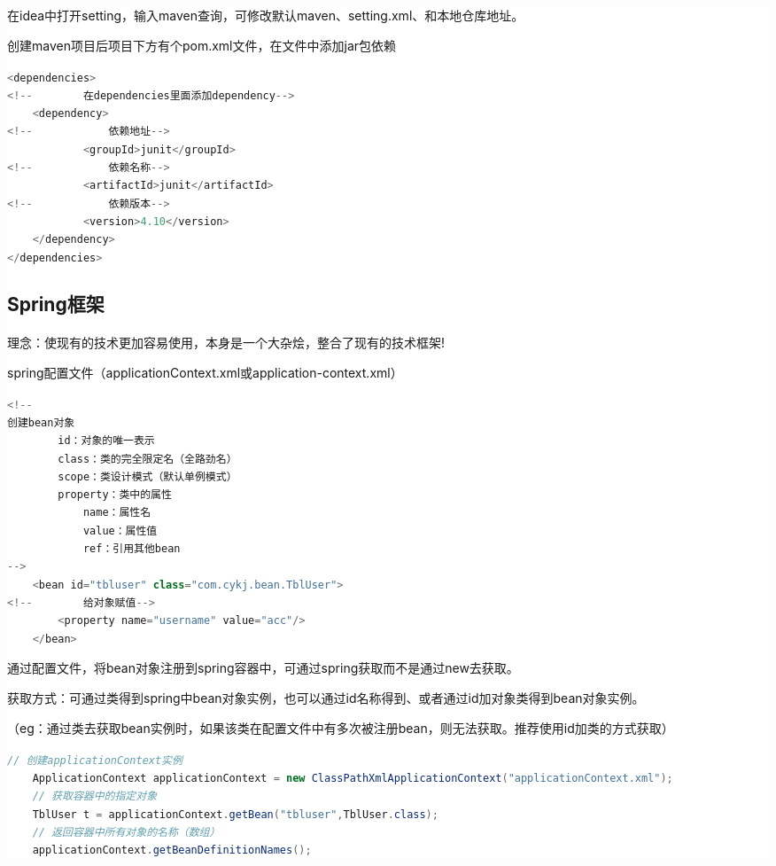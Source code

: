 在idea中打开setting，输入maven查询，可修改默认maven、setting.xml、和本地仓库地址。

创建maven项目后项目下方有个pom.xml文件，在文件中添加jar包依赖

```java
<dependencies>
<!--        在dependencies里面添加dependency-->
    <dependency>
<!--            依赖地址-->
            <groupId>junit</groupId>
<!--            依赖名称-->
            <artifactId>junit</artifactId>
<!--            依赖版本-->
            <version>4.10</version>
    </dependency>
</dependencies>
```

## Spring框架

理念：使现有的技术更加容易使用，本身是一个大杂烩，整合了现有的技术框架!

spring配置文件（applicationContext.xml或application-context.xml）

```java
<!--
创建bean对象
        id：对象的唯一表示
        class：类的完全限定名（全路劲名）
        scope：类设计模式（默认单例模式）
        property：类中的属性
            name：属性名
            value：属性值
            ref：引用其他bean
-->
    <bean id="tbluser" class="com.cykj.bean.TblUser">
<!--        给对象赋值-->
        <property name="username" value="acc"/>
    </bean>
```

通过配置文件，将bean对象注册到spring容器中，可通过spring获取而不是通过new去获取。

获取方式：可通过类得到spring中bean对象实例，也可以通过id名称得到、或者通过id加对象类得到bean对象实例。

（eg：通过类去获取bean实例时，如果该类在配置文件中有多次被注册bean，则无法获取。推荐使用id加类的方式获取）

```java
// 创建applicationContext实例
    ApplicationContext applicationContext = new ClassPathXmlApplicationContext("applicationContext.xml");
    // 获取容器中的指定对象
    TblUser t = applicationContext.getBean("tbluser",TblUser.class);
    // 返回容器中所有对象的名称（数组）
    applicationContext.getBeanDefinitionNames();
```
